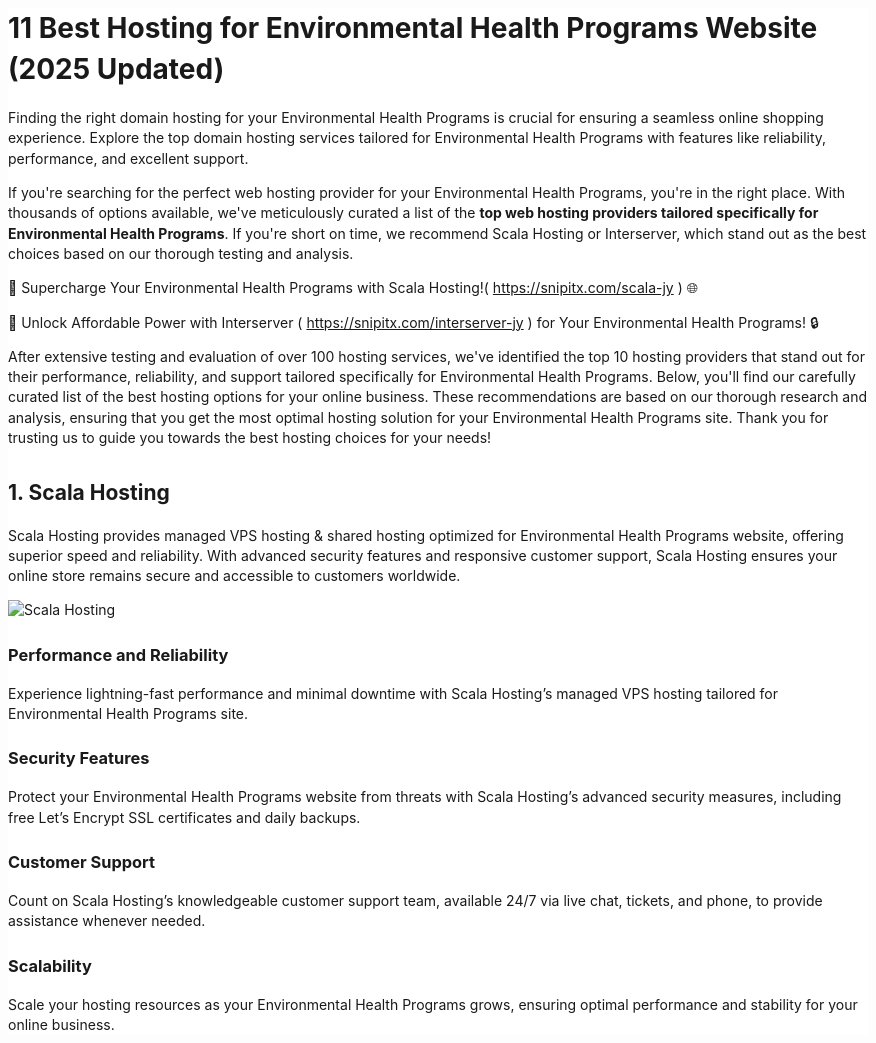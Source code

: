# 11 Best Hosting for Environmental Health Programs Website (2025 Updated)

Finding the right domain hosting for your Environmental Health Programs is crucial for ensuring a seamless online shopping experience. Explore the top domain hosting services tailored for Environmental Health Programs with features like reliability, performance, and excellent support.

If you're searching for the perfect web hosting provider for your Environmental Health Programs, you're in the right place. With thousands of options available, we've meticulously curated a list of the **top web hosting providers tailored specifically for Environmental Health Programs**. If you're short on time, we recommend Scala Hosting or Interserver, which stand out as the best choices based on our thorough testing and analysis.

🚀 Supercharge Your Environmental Health Programs with Scala Hosting!( https://snipitx.com/scala-jy ) 🌐 

💸 Unlock Affordable Power with Interserver ( https://snipitx.com/interserver-jy ) for Your Environmental Health Programs! 🔒

After extensive testing and evaluation of over 100 hosting services, we've identified the top 10 hosting providers that stand out for their performance, reliability, and support tailored specifically for Environmental Health Programs. Below, you'll find our carefully curated list of the best hosting options for your online business. These recommendations are based on our thorough research and analysis, ensuring that you get the most optimal hosting solution for your Environmental Health Programs site. Thank you for trusting us to guide you towards the best hosting choices for your needs!

## 1. Scala Hosting

Scala Hosting provides managed VPS hosting & shared hosting optimized for Environmental Health Programs website, offering superior speed and reliability. With advanced security features and responsive customer support, Scala Hosting ensures your online store remains secure and accessible to customers worldwide.

![Scala Hosting](https://i.imgur.com/uJ5JIK3.png "Scala Web Hosting")

### Performance and Reliability
Experience lightning-fast performance and minimal downtime with Scala Hosting’s managed VPS hosting tailored for Environmental Health Programs site.

### Security Features
Protect your Environmental Health Programs website from threats with Scala Hosting’s advanced security measures, including free Let’s Encrypt SSL certificates and daily backups.

### Customer Support
Count on Scala Hosting’s knowledgeable customer support team, available 24/7 via live chat, tickets, and phone, to provide assistance whenever needed.

### Scalability
Scale your hosting resources as your Environmental Health Programs grows, ensuring optimal performance and stability for your online business.
